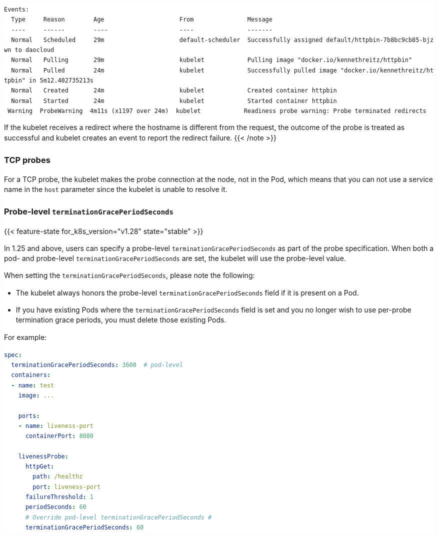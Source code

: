 ```none
Events:
  Type     Reason        Age                     From               Message
  ----     ------        ----                    ----               -------
  Normal   Scheduled     29m                     default-scheduler  Successfully assigned default/httpbin-7b8bc9cb85-bjzwn to daocloud
  Normal   Pulling       29m                     kubelet            Pulling image "docker.io/kennethreitz/httpbin"
  Normal   Pulled        24m                     kubelet            Successfully pulled image "docker.io/kennethreitz/httpbin" in 5m12.402735213s
  Normal   Created       24m                     kubelet            Created container httpbin
  Normal   Started       24m                     kubelet            Started container httpbin
 Warning  ProbeWarning  4m11s (x1197 over 24m)  kubelet            Readiness probe warning: Probe terminated redirects
```

If the kubelet receives a redirect where the hostname is different from the request, the outcome of the probe is treated as successful and kubelet creates an event to report the redirect failure.
{{< /note >}}

### TCP probes

For a TCP probe, the kubelet makes the probe connection at the node, not in the Pod, which
means that you can not use a service name in the `host` parameter since the kubelet is unable
to resolve it.

### Probe-level `terminationGracePeriodSeconds`

{{< feature-state for_k8s_version="v1.28" state="stable" >}}

In 1.25 and above, users can specify a probe-level `terminationGracePeriodSeconds`
as part of the probe specification. When both a pod- and probe-level
`terminationGracePeriodSeconds` are set, the kubelet will use the probe-level value.

When setting the `terminationGracePeriodSeconds`, please note the following:

* The kubelet always honors the probe-level `terminationGracePeriodSeconds` field if 
  it is present on a Pod.

* If you have existing Pods where the `terminationGracePeriodSeconds` field is set and
  you no longer wish to use per-probe termination grace periods, you must delete
  those existing Pods.

For example:

```yaml
spec:
  terminationGracePeriodSeconds: 3600  # pod-level
  containers:
  - name: test
    image: ...

    ports:
    - name: liveness-port
      containerPort: 8080

    livenessProbe:
      httpGet:
        path: /healthz
        port: liveness-port
      failureThreshold: 1
      periodSeconds: 60
      # Override pod-level terminationGracePeriodSeconds #
      terminationGracePeriodSeconds: 60
```
